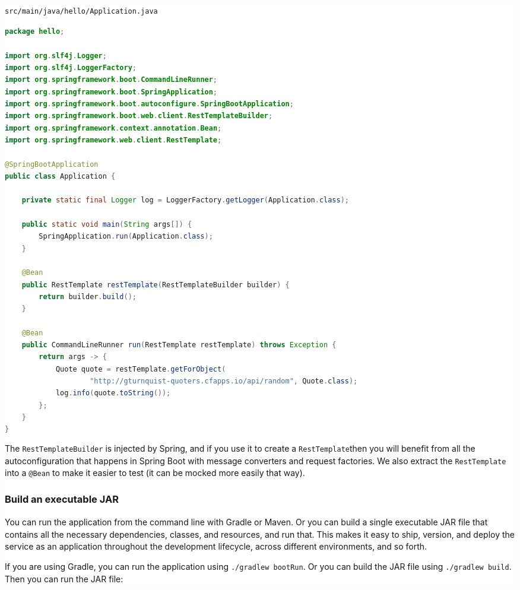`src/main/java/hello/Application.java`

```java
package hello;

import org.slf4j.Logger;
import org.slf4j.LoggerFactory;
import org.springframework.boot.CommandLineRunner;
import org.springframework.boot.SpringApplication;
import org.springframework.boot.autoconfigure.SpringBootApplication;
import org.springframework.boot.web.client.RestTemplateBuilder;
import org.springframework.context.annotation.Bean;
import org.springframework.web.client.RestTemplate;

@SpringBootApplication
public class Application {

	private static final Logger log = LoggerFactory.getLogger(Application.class);

	public static void main(String args[]) {
		SpringApplication.run(Application.class);
	}

	@Bean
	public RestTemplate restTemplate(RestTemplateBuilder builder) {
		return builder.build();
	}

	@Bean
	public CommandLineRunner run(RestTemplate restTemplate) throws Exception {
		return args -> {
			Quote quote = restTemplate.getForObject(
					"http://gturnquist-quoters.cfapps.io/api/random", Quote.class);
			log.info(quote.toString());
		};
	}
}
```

The `RestTemplateBuilder` is injected by Spring, and if you use it to create a `RestTemplate`then you will benefit from all the autoconfiguration that happens in Spring Boot with message converters and request factories. We also extract the `RestTemplate` into a `@Bean` to make it easier to test (it can be mocked more easily that way).

### Build an executable JAR

You can run the application from the command line with Gradle or Maven. Or you can build a single executable JAR file that contains all the necessary dependencies, classes, and resources, and run that. This makes it easy to ship, version, and deploy the service as an application throughout the development lifecycle, across different environments, and so forth.

If you are using Gradle, you can run the application using `./gradlew bootRun`. Or you can build the JAR file using `./gradlew build`. Then you can run the JAR file:
